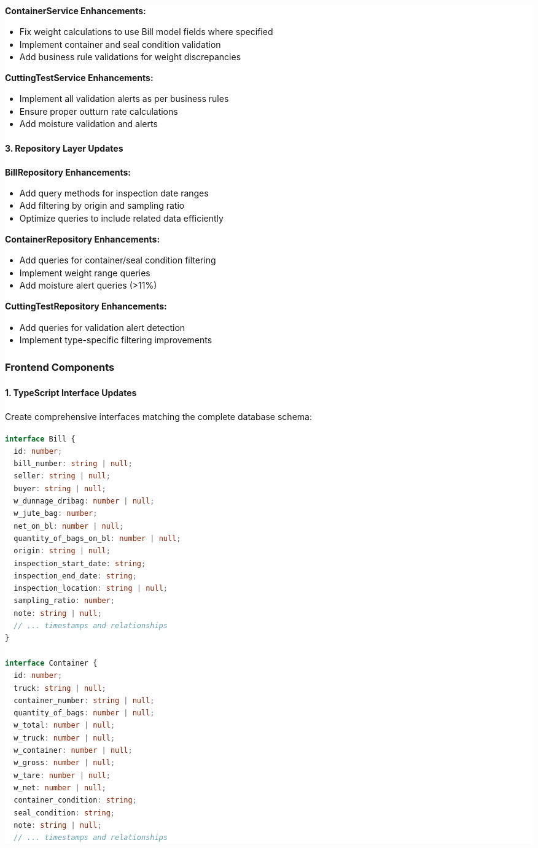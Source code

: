 **ContainerService Enhancements:**
- Fix weight calculations to use Bill model fields where specified
- Implement container and seal condition validation
- Add business rule validations for weight discrepancies

**CuttingTestService Enhancements:**
- Implement all validation alerts as per business rules
- Ensure proper outturn rate calculations
- Add moisture validation and alerts

#### 3. Repository Layer Updates

**BillRepository Enhancements:**
- Add query methods for inspection date ranges
- Add filtering by origin and sampling ratio
- Optimize queries to include related data efficiently

**ContainerRepository Enhancements:**
- Add queries for container/seal condition filtering
- Implement weight range queries
- Add moisture alert queries (>11%)

**CuttingTestRepository Enhancements:**
- Add queries for validation alert detection
- Implement type-specific filtering improvements

### Frontend Components

#### 1. TypeScript Interface Updates

Create comprehensive interfaces matching the complete database schema:

```typescript
interface Bill {
  id: number;
  bill_number: string | null;
  seller: string | null;
  buyer: string | null;
  w_dunnage_dribag: number | null;
  w_jute_bag: number;
  net_on_bl: number | null;
  quantity_of_bags_on_bl: number | null;
  origin: string | null;
  inspection_start_date: string;
  inspection_end_date: string;
  inspection_location: string | null;
  sampling_ratio: number;
  note: string | null;
  // ... timestamps and relationships
}

interface Container {
  id: number;
  truck: string | null;
  container_number: string | null;
  quantity_of_bags: number | null;
  w_total: number | null;
  w_truck: number | null;
  w_container: number | null;
  w_gross: number | null;
  w_tare: number | null;
  w_net: number | null;
  container_condition: string;
  seal_condition: string;
  note: string | null;
  // ... timestamps and relationships
```